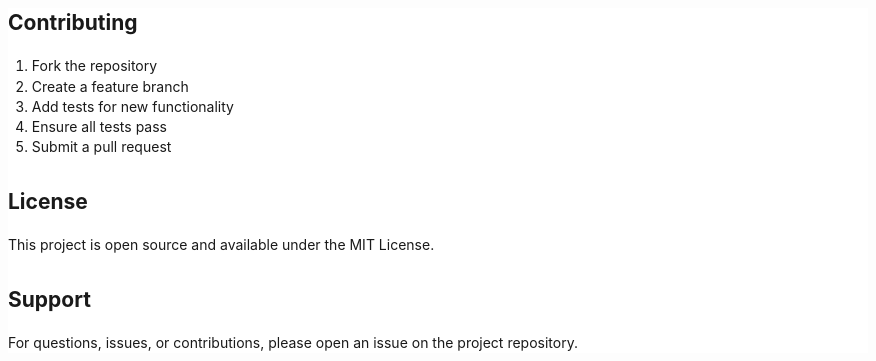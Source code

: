 ## Contributing

1. Fork the repository
2. Create a feature branch
3. Add tests for new functionality
4. Ensure all tests pass
5. Submit a pull request

## License

This project is open source and available under the MIT License.

## Support

For questions, issues, or contributions, please open an issue on the project repository.